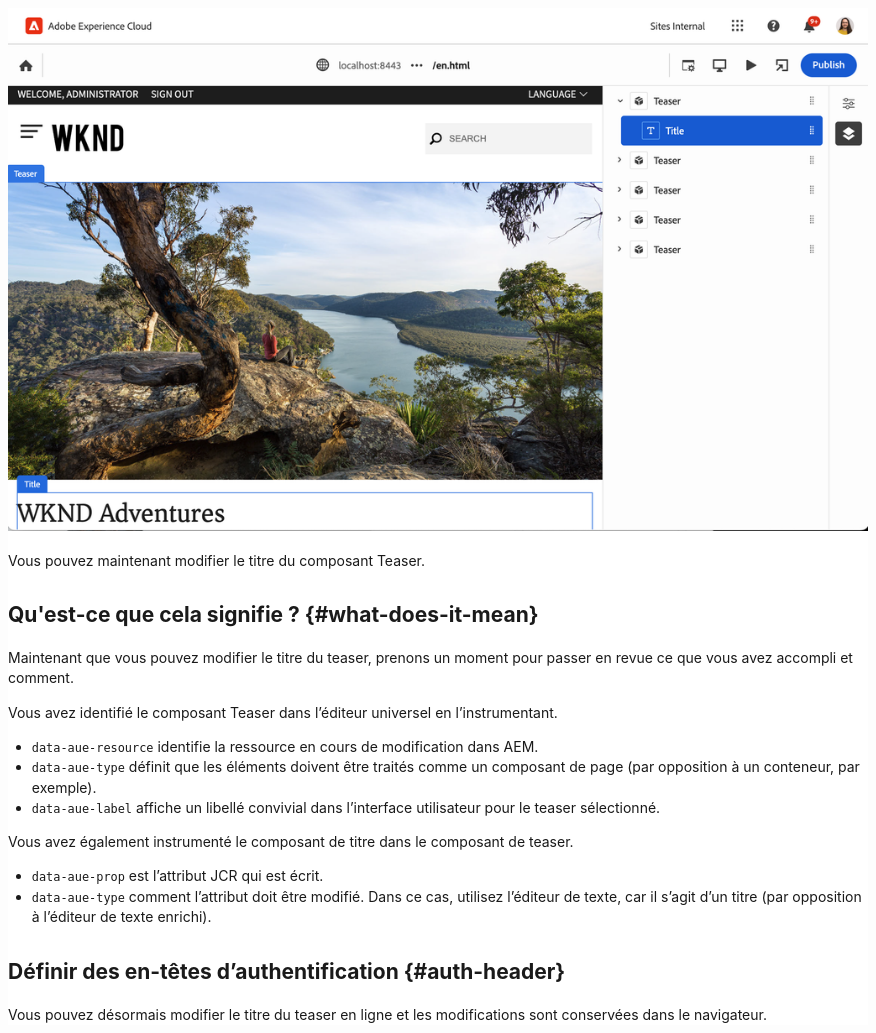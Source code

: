    ![Sélectionnez le titre dans le teaser](assets/dev-select-title.png)

Vous pouvez maintenant modifier le titre du composant Teaser.

## Qu&#39;est-ce que cela signifie ? {#what-does-it-mean}

Maintenant que vous pouvez modifier le titre du teaser, prenons un moment pour passer en revue ce que vous avez accompli et comment.

Vous avez identifié le composant Teaser dans l’éditeur universel en l’instrumentant.

* `data-aue-resource` identifie la ressource en cours de modification dans AEM.
* `data-aue-type` définit que les éléments doivent être traités comme un composant de page (par opposition à un conteneur, par exemple).
* `data-aue-label` affiche un libellé convivial dans l’interface utilisateur pour le teaser sélectionné.

Vous avez également instrumenté le composant de titre dans le composant de teaser.

* `data-aue-prop` est l’attribut JCR qui est écrit.
* `data-aue-type` comment l’attribut doit être modifié. Dans ce cas, utilisez l’éditeur de texte, car il s’agit d’un titre (par opposition à l’éditeur de texte enrichi).

## Définir des en-têtes d’authentification {#auth-header}

Vous pouvez désormais modifier le titre du teaser en ligne et les modifications sont conservées dans le navigateur.
